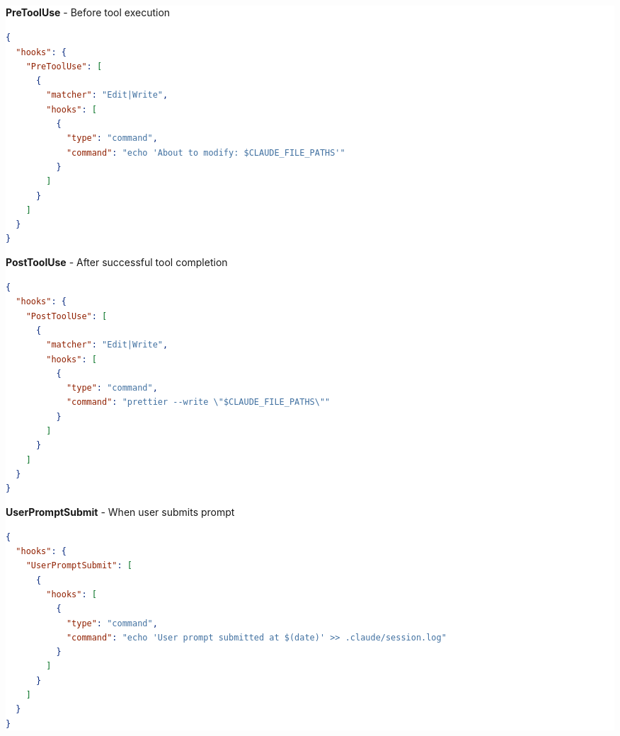 **PreToolUse** - Before tool execution
```json
{
  "hooks": {
    "PreToolUse": [
      {
        "matcher": "Edit|Write",
        "hooks": [
          {
            "type": "command",
            "command": "echo 'About to modify: $CLAUDE_FILE_PATHS'"
          }
        ]
      }
    ]
  }
}
```

**PostToolUse** - After successful tool completion
```json
{
  "hooks": {
    "PostToolUse": [
      {
        "matcher": "Edit|Write",
        "hooks": [
          {
            "type": "command",
            "command": "prettier --write \"$CLAUDE_FILE_PATHS\""
          }
        ]
      }
    ]
  }
}
```

**UserPromptSubmit** - When user submits prompt
```json
{
  "hooks": {
    "UserPromptSubmit": [
      {
        "hooks": [
          {
            "type": "command",
            "command": "echo 'User prompt submitted at $(date)' >> .claude/session.log"
          }
        ]
      }
    ]
  }
}
```

